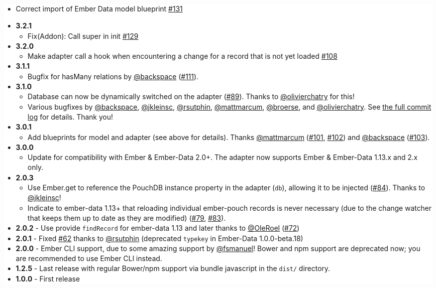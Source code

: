   - Correct import of Ember Data model blueprint [#131](https://github.com/pouchdb-community/ember-pouch/pull/131)
* **3.2.1**
  - Fix(Addon): Call super in init [#129](https://github.com/pouchdb-community/ember-pouch/pull/129)
* **3.2.0**
  - Make adapter call a hook when encountering a change for a record that is not yet loaded [#108](https://github.com/pouchdb-community/ember-pouch/pull/108)
* **3.1.1**
  - Bugfix for hasMany relations by [@backspace](https://github.com/backspace) ([#111](https://github.com/pouchdb-community/ember-pouch/pull/111)).
* **3.1.0**
  - Database can now be dynamically switched on the adapter ([#89](https://github.com/pouchdb-community/ember-pouch/pull/89)). Thanks to [@olivierchatry](https://github.com/olivierchatry) for this!
  - Various bugfixes by [@backspace](https://github.com/backspace), [@jkleinsc](https://github.com/jkleinsc), [@rsutphin](https://github.com/rsutphin), [@mattmarcum](https://github.com/mattmarcum), [@broerse](https://github.com/broerse), and [@olivierchatry](https://github.com/olivierchatry). See [the full commit log](https://github.com/pouchdb-community/ember-pouch/compare/7c216311ffacd2f08b57df4fe34d49f4e7c373f1...v3.1.0) for details. Thank you!
* **3.0.1**
  - Add blueprints for model and adapter (see above for details). Thanks [@mattmarcum](https://github.com/mattmarcum) ([#101](https://github.com/pouchdb-community/ember-pouch/issues/101), [#102](https://github.com/pouchdb-community/ember-pouch/issues/102)) and [@backspace](https://github.com/backspace) ([#103](https://github.com/pouchdb-community/ember-pouch/issues/103)).
* **3.0.0**
  - Update for compatibility with Ember & Ember-Data 2.0+. The adapter now supports Ember & Ember-Data 1.13.x and 2.x only.
* **2.0.3**
  - Use Ember.get to reference the PouchDB instance property in the adapter (`db`), allowing it to be injected ([#84](https://github.com/pouchdb-community/ember-pouch/issues/84)). Thanks to [@jkleinsc](https://github.com/jkleinsc)!
  - Indicate to ember-data 1.13+ that reloading individual ember-pouch records is never necessary (due to the change
    watcher that keeps them up to date as they are modified) ([#79](https://github.com/pouchdb-community/ember-pouch/issues/79), [#83](https://github.com/pouchdb-community/ember-pouch/issues/83)).
* **2.0.2** - Use provide `findRecord` for ember-data 1.13 and later thanks to [@OleRoel](https://github.com/OleRoel) ([#72](https://github.com/pouchdb-community/ember-pouch/issues/72))
* **2.0.1** - Fixed [#62](https://github.com/pouchdb-community/ember-pouch/issues/62) thanks to [@rsutphin](https://github.com/rsutphin) (deprecated `typekey` in Ember-Data 1.0.0-beta.18)
* **2.0.0** - Ember CLI support, due to some amazing support by [@fsmanuel](https://github.com/fsmanuel)! Bower and npm support are deprecated now; you are recommended to use Ember CLI instead.
* **1.2.5** - Last release with regular Bower/npm support via bundle javascript in the `dist/` directory.
* **1.0.0** - First release
